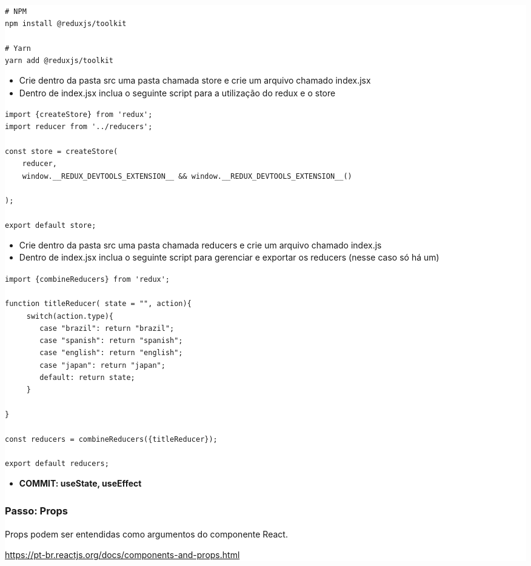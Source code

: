 ```
# NPM
npm install @reduxjs/toolkit

# Yarn
yarn add @reduxjs/toolkit
```

- Crie dentro da pasta src uma pasta chamada store e crie um arquivo chamado index.jsx
- Dentro de index.jsx inclua o seguinte script para a utilização do redux e o store

```
import {createStore} from 'redux';
import reducer from '../reducers';

const store = createStore(
    reducer,
    window.__REDUX_DEVTOOLS_EXTENSION__ && window.__REDUX_DEVTOOLS_EXTENSION__()

);

export default store;
```

- Crie dentro da pasta src uma pasta chamada reducers e crie um arquivo chamado index.js
- Dentro de index.jsx inclua o seguinte script para gerenciar e exportar os reducers (nesse caso só há um)

```
import {combineReducers} from 'redux';

function titleReducer( state = "", action){
     switch(action.type){
        case "brazil": return "brazil";  
        case "spanish": return "spanish";  
        case "english": return "english";
        case "japan": return "japan";
        default: return state;
     }
    
}

const reducers = combineReducers({titleReducer});

export default reducers;
```



- **COMMIT: useState, useEffect**

### Passo: Props

Props podem ser entendidas como argumentos do componente React.

https://pt-br.reactjs.org/docs/components-and-props.html
